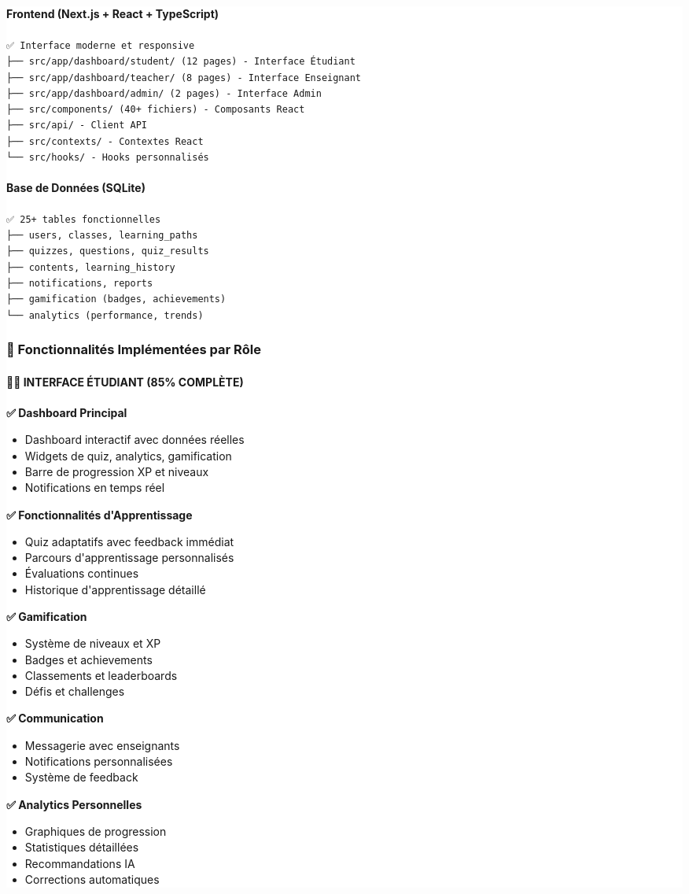 #### Frontend (Next.js + React + TypeScript)
```
✅ Interface moderne et responsive
├── src/app/dashboard/student/ (12 pages) - Interface Étudiant
├── src/app/dashboard/teacher/ (8 pages) - Interface Enseignant
├── src/app/dashboard/admin/ (2 pages) - Interface Admin
├── src/components/ (40+ fichiers) - Composants React
├── src/api/ - Client API
├── src/contexts/ - Contextes React
└── src/hooks/ - Hooks personnalisés
```

#### Base de Données (SQLite)
```
✅ 25+ tables fonctionnelles
├── users, classes, learning_paths
├── quizzes, questions, quiz_results
├── contents, learning_history
├── notifications, reports
├── gamification (badges, achievements)
└── analytics (performance, trends)
```

### 🎯 Fonctionnalités Implémentées par Rôle

#### 👨‍🎓 INTERFACE ÉTUDIANT (85% COMPLÈTE)

**✅ Dashboard Principal**
- Dashboard interactif avec données réelles
- Widgets de quiz, analytics, gamification
- Barre de progression XP et niveaux
- Notifications en temps réel

**✅ Fonctionnalités d'Apprentissage**
- Quiz adaptatifs avec feedback immédiat
- Parcours d'apprentissage personnalisés
- Évaluations continues
- Historique d'apprentissage détaillé

**✅ Gamification**
- Système de niveaux et XP
- Badges et achievements
- Classements et leaderboards
- Défis et challenges

**✅ Communication**
- Messagerie avec enseignants
- Notifications personnalisées
- Système de feedback

**✅ Analytics Personnelles**
- Graphiques de progression
- Statistiques détaillées
- Recommandations IA
- Corrections automatiques
